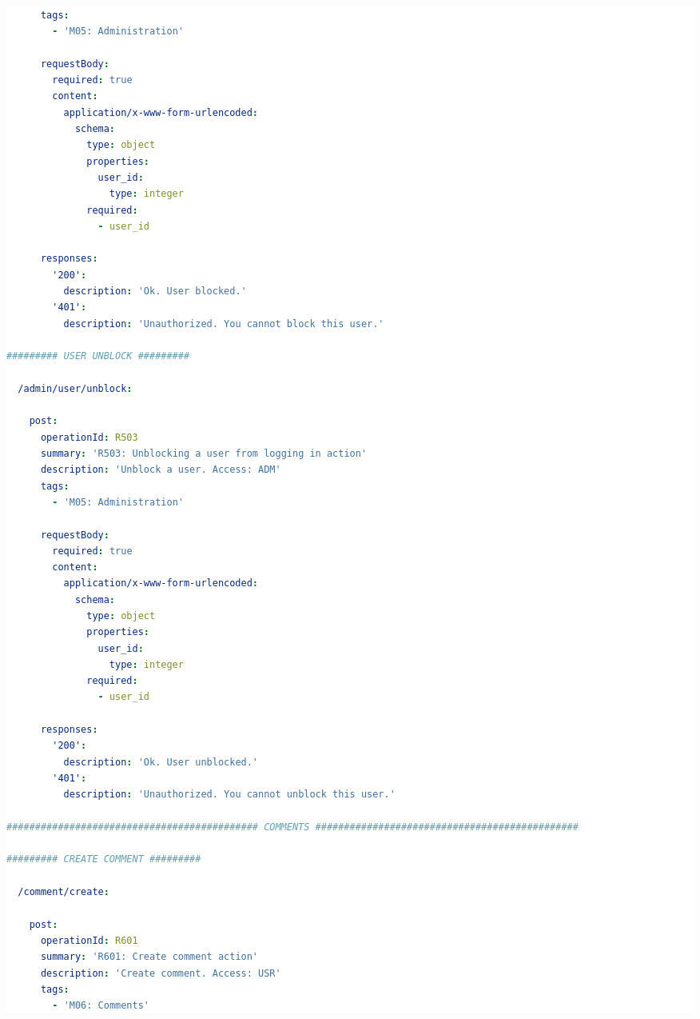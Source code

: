 ```yaml
      tags:
        - 'M05: Administration'

      requestBody:
        required: true
        content:
          application/x-www-form-urlencoded:
            schema:
              type: object
              properties:
                user_id:
                  type: integer
              required:
                - user_id

      responses:
        '200':
          description: 'Ok. User blocked.'
        '401':
          description: 'Unauthorized. You cannot block this user.'

######### USER UNBLOCK #########

  /admin/user/unblock:

    post:
      operationId: R503
      summary: 'R503: Unblocking a user from logging in action'
      description: 'Unblock a user. Access: ADM'
      tags:
        - 'M05: Administration'

      requestBody:
        required: true
        content:
          application/x-www-form-urlencoded:
            schema:
              type: object
              properties:
                user_id:
                  type: integer
              required:
                - user_id

      responses:
        '200':
          description: 'Ok. User unblocked.'
        '401':
          description: 'Unauthorized. You cannot unblock this user.'

############################################ COMMENTS ##############################################

######### CREATE COMMENT #########

  /comment/create:

    post:
      operationId: R601
      summary: 'R601: Create comment action'
      description: 'Create comment. Access: USR'
      tags:
        - 'M06: Comments'
```